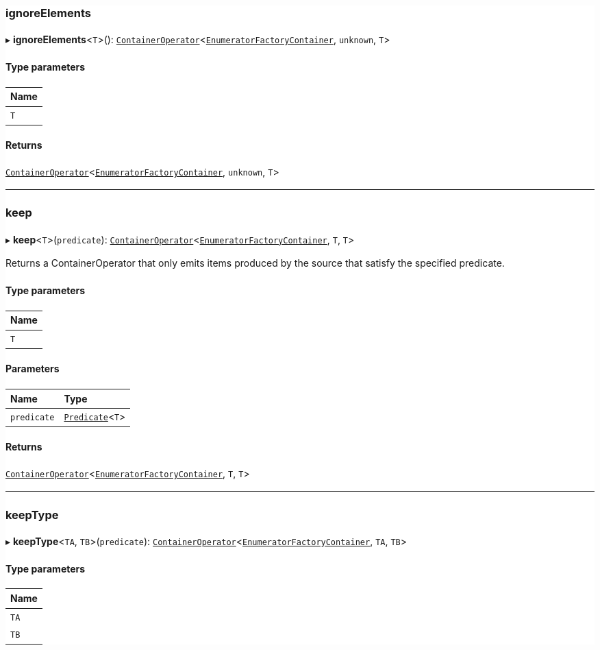 ### ignoreElements

▸ **ignoreElements**<`T`\>(): [`ContainerOperator`](types.md#containeroperator)<[`EnumeratorFactoryContainer`](../interfaces/EnumeratorFactory.EnumeratorFactoryContainer.md), `unknown`, `T`\>

#### Type parameters

| Name |
| :------ |
| `T` |

#### Returns

[`ContainerOperator`](types.md#containeroperator)<[`EnumeratorFactoryContainer`](../interfaces/EnumeratorFactory.EnumeratorFactoryContainer.md), `unknown`, `T`\>

___

### keep

▸ **keep**<`T`\>(`predicate`): [`ContainerOperator`](types.md#containeroperator)<[`EnumeratorFactoryContainer`](../interfaces/EnumeratorFactory.EnumeratorFactoryContainer.md), `T`, `T`\>

Returns a ContainerOperator that only emits items produced by the
source that satisfy the specified predicate.

#### Type parameters

| Name |
| :------ |
| `T` |

#### Parameters

| Name | Type |
| :------ | :------ |
| `predicate` | [`Predicate`](functions.md#predicate)<`T`\> |

#### Returns

[`ContainerOperator`](types.md#containeroperator)<[`EnumeratorFactoryContainer`](../interfaces/EnumeratorFactory.EnumeratorFactoryContainer.md), `T`, `T`\>

___

### keepType

▸ **keepType**<`TA`, `TB`\>(`predicate`): [`ContainerOperator`](types.md#containeroperator)<[`EnumeratorFactoryContainer`](../interfaces/EnumeratorFactory.EnumeratorFactoryContainer.md), `TA`, `TB`\>

#### Type parameters

| Name |
| :------ |
| `TA` |
| `TB` |
